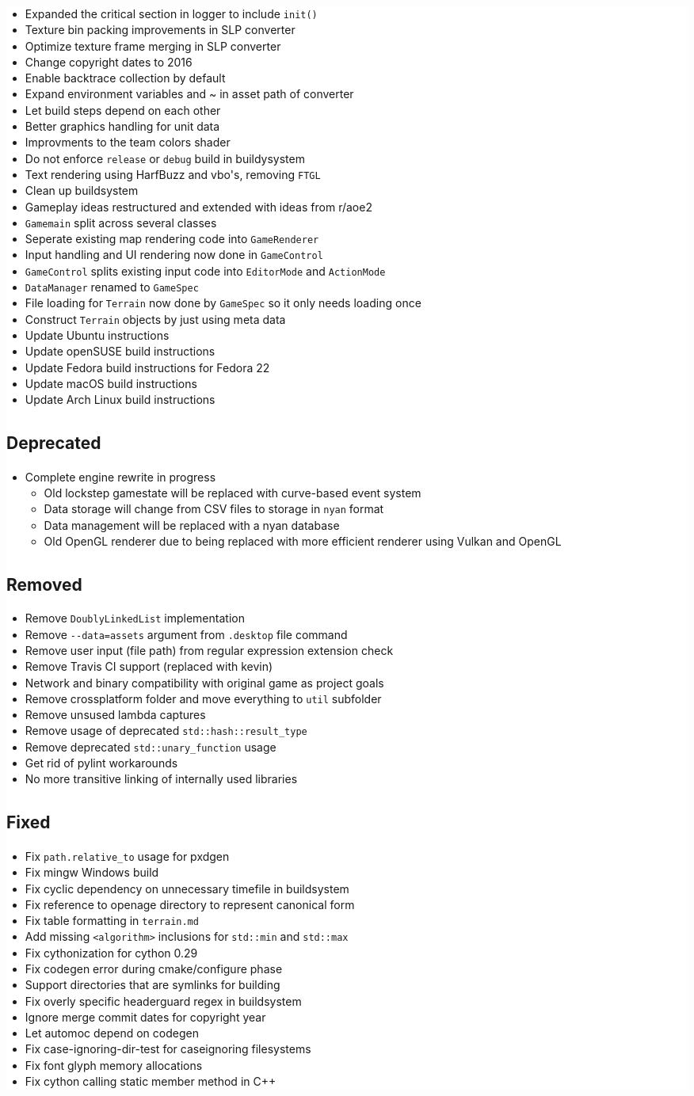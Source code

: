 - Expanded the critical section in logger to include `init()`
- Texture bin packing improvements in SLP converter
- Optimize texture frame merging in SLP converter
- Change copyright dates to 2016
- Enable backtrace collection by default
- Expand environment variables and ~ in asset path of converter
- Let build steps depend on each other
- Better graphics handling for unit data
- Improvments to the team colors shader
- Do not enforce `release` or `debug` build in buildysystem
- Text rendering using HarfBuzz and vbo's, removing `FTGL`
- Clean up buildsystem
- Gameplay ideas restructured and extended with ideas from r/aoe2
- `Gamemain` split across several classes
- Seperate existing map rendering code into `GameRenderer`
- Input handling and UI rendering now done in `GameControl`
- `GameControl` splits existing input code into `EditorMode` and `ActionMode`
- `DataManager` renamed to `GameSpec`
- File loading for `Terrain` now done by `GameSpec` so it only needs loading once
- Construct `Terrain` objects by just using meta data
- Update Ubuntu instructions
- Update openSUSE build instructions
- Update Fedora build instructions for Fedora 22
- Update macOS build instructions
- Update Arch Linux build instructions

## Deprecated
- Complete engine rewrite in progress
    - Old lockstep gamestate will be replaced with curve-based event system
    - Data storage will change from CSV files to storage in `nyan` format
    - Data management will be replaced with a nyan database
    - Old OpenGL renderer due to being replaced with more efficient renderer using Vulkan and OpenGL

## Removed
- Remove `DoublyLinkedList` implementation
- Remove `--data=assets` argument from `.desktop` file command
- Remove user input (file path) from regular expression extension check
- Remove Travis CI support (replaced with kevin)
- Network and binary compatibility with original game as project goals
- Remove crossplatform folder and move everything to `util` subfolder
- Remove unsused lambda captures
- Remove usage of deprecated `std::hash::result_type`
- Remove deprecated `std::unary_function` usage
- Get rid of pylint workarounds
- No more transitive linking of internally used libraries

## Fixed
- Fix `path.relative_to` usage for pxdgen
- Fix mingw Windows build
- Fix cyclic dependency on unnecessary timefile in buildsystem
- Fix reference to openage directory to represent canonical form
- Fix table formatting in `terrain.md`
- Add missing `<algorithm>` inclusions for `std::min` and `std::max`
- Fix cythonization for cython 0.29
- Fix codegen error during cmake/configure phase
- Support directories that are symlinks for building
- Fix overly specific headerguard regex in buildsystem
- Ignore merge commit dates for copyright year
- Let automoc depend on codegen
- Fix case-ignoring-dir-test for caseignoring filesystems
- Fix font glyph memory allocations
- Fix cython calling static member method in C++